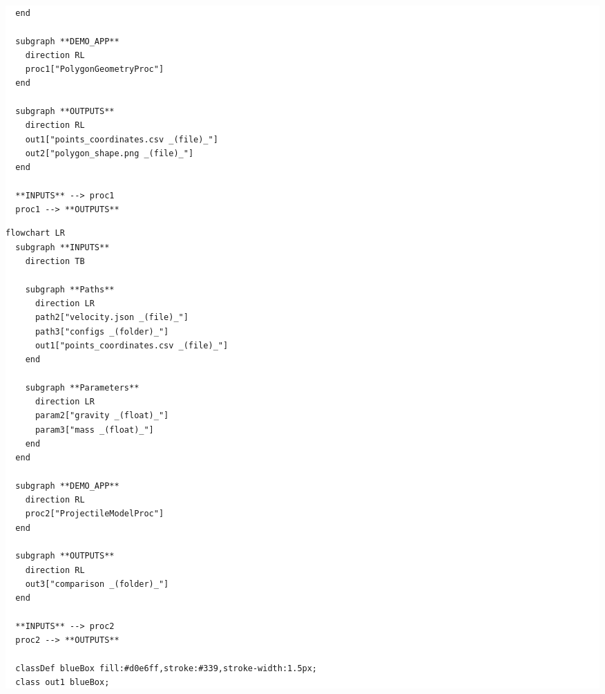 ```mermaid
  end

  subgraph **DEMO_APP**
    direction RL
    proc1["PolygonGeometryProc"]
  end

  subgraph **OUTPUTS**
    direction RL
    out1["points_coordinates.csv _(file)_"]
    out2["polygon_shape.png _(file)_"]
  end

  **INPUTS** --> proc1
  proc1 --> **OUTPUTS**
```

```mermaid
flowchart LR
  subgraph **INPUTS**
    direction TB

    subgraph **Paths**
      direction LR
      path2["velocity.json _(file)_"]
      path3["configs _(folder)_"]
      out1["points_coordinates.csv _(file)_"]
    end

    subgraph **Parameters**
      direction LR
      param2["gravity _(float)_"]
      param3["mass _(float)_"]
    end
  end

  subgraph **DEMO_APP**
    direction RL
    proc2["ProjectileModelProc"]
  end

  subgraph **OUTPUTS**
    direction RL
    out3["comparison _(folder)_"]
  end

  **INPUTS** --> proc2
  proc2 --> **OUTPUTS**

  classDef blueBox fill:#d0e6ff,stroke:#339,stroke-width:1.5px;
  class out1 blueBox;
```
